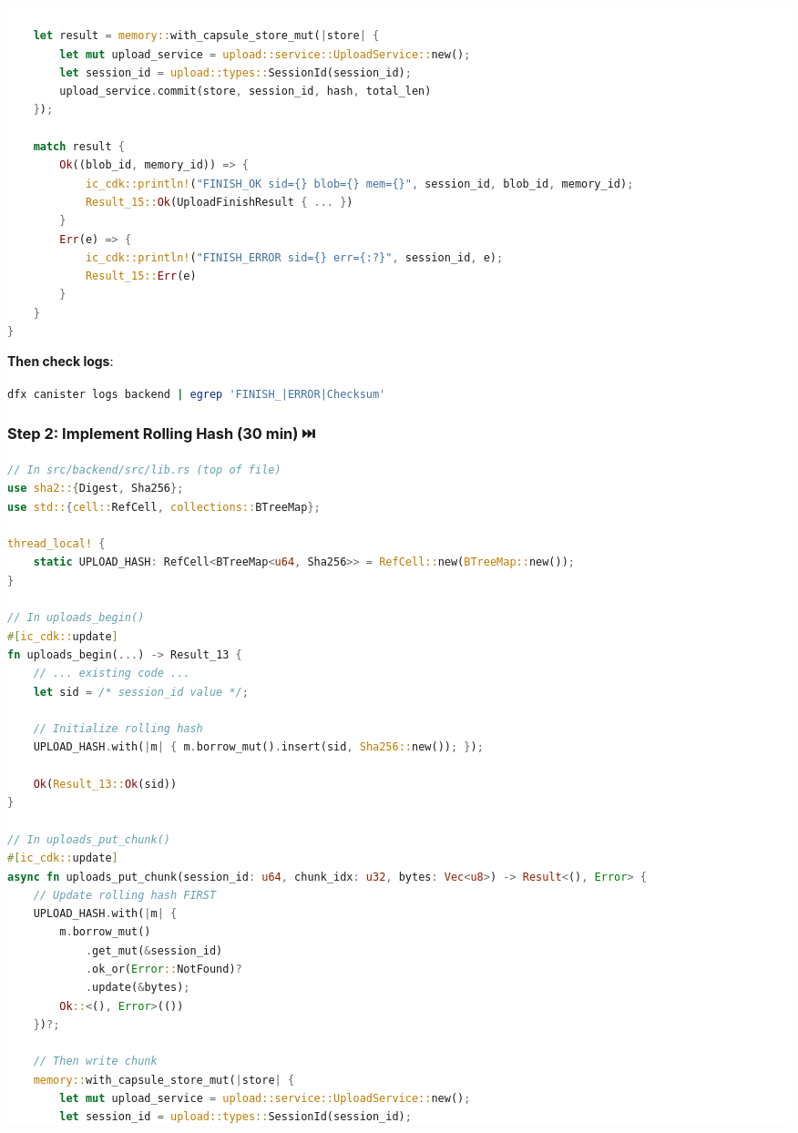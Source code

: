 ```rust

    let result = memory::with_capsule_store_mut(|store| {
        let mut upload_service = upload::service::UploadService::new();
        let session_id = upload::types::SessionId(session_id);
        upload_service.commit(store, session_id, hash, total_len)
    });

    match result {
        Ok((blob_id, memory_id)) => {
            ic_cdk::println!("FINISH_OK sid={} blob={} mem={}", session_id, blob_id, memory_id);
            Result_15::Ok(UploadFinishResult { ... })
        }
        Err(e) => {
            ic_cdk::println!("FINISH_ERROR sid={} err={:?}", session_id, e);
            Result_15::Err(e)
        }
    }
}
```

**Then check logs**:

```bash
dfx canister logs backend | egrep 'FINISH_|ERROR|Checksum'
```

### Step 2: Implement Rolling Hash (30 min) ⏭️

```rust
// In src/backend/src/lib.rs (top of file)
use sha2::{Digest, Sha256};
use std::{cell::RefCell, collections::BTreeMap};

thread_local! {
    static UPLOAD_HASH: RefCell<BTreeMap<u64, Sha256>> = RefCell::new(BTreeMap::new());
}

// In uploads_begin()
#[ic_cdk::update]
fn uploads_begin(...) -> Result_13 {
    // ... existing code ...
    let sid = /* session_id value */;

    // Initialize rolling hash
    UPLOAD_HASH.with(|m| { m.borrow_mut().insert(sid, Sha256::new()); });

    Ok(Result_13::Ok(sid))
}

// In uploads_put_chunk()
#[ic_cdk::update]
async fn uploads_put_chunk(session_id: u64, chunk_idx: u32, bytes: Vec<u8>) -> Result<(), Error> {
    // Update rolling hash FIRST
    UPLOAD_HASH.with(|m| {
        m.borrow_mut()
            .get_mut(&session_id)
            .ok_or(Error::NotFound)?
            .update(&bytes);
        Ok::<(), Error>(())
    })?;

    // Then write chunk
    memory::with_capsule_store_mut(|store| {
        let mut upload_service = upload::service::UploadService::new();
        let session_id = upload::types::SessionId(session_id);
```